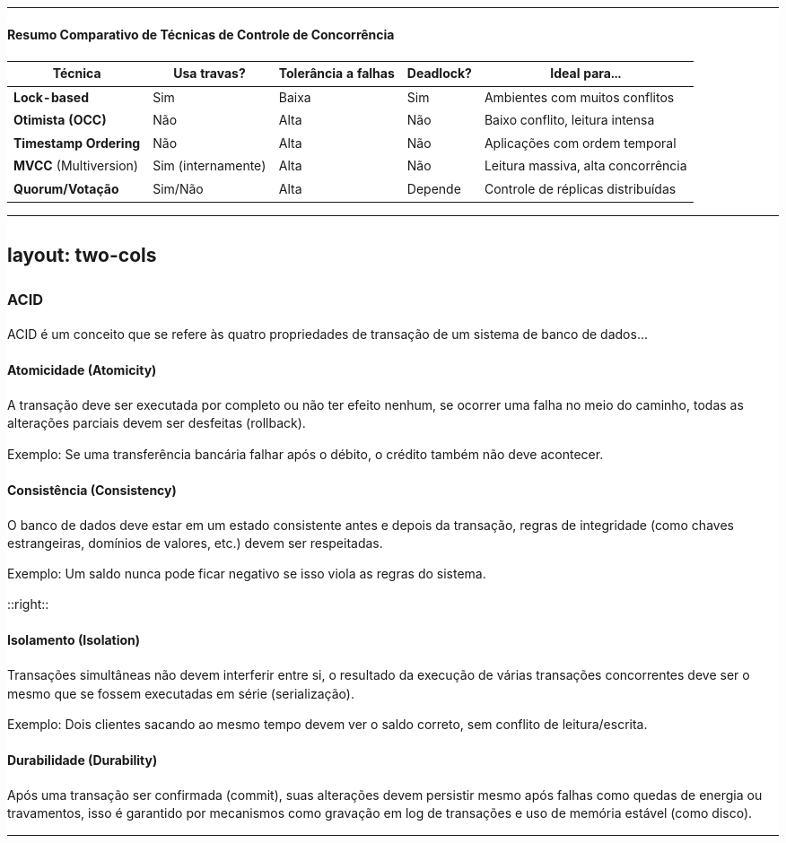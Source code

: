 
---


#### Resumo Comparativo de Técnicas de Controle de Concorrência

| Técnica                    | Usa travas? | Tolerância a falhas | Deadlock? | Ideal para...                    |
|---------------------------|-------------|----------------------|-----------|----------------------------------|
| **Lock-based**            | Sim         | Baixa                | Sim       | Ambientes com muitos conflitos  |
| **Otimista (OCC)**        | Não         | Alta                 | Não       | Baixo conflito, leitura intensa |
| **Timestamp Ordering**    | Não         | Alta                 | Não       | Aplicações com ordem temporal   |
| **MVCC** (Multiversion)   | Sim (internamente) | Alta        | Não       | Leitura massiva, alta concorrência |
| **Quorum/Votação**        | Sim/Não     | Alta                 | Depende   | Controle de réplicas distribuídas |


---
layout: two-cols
---

### ACID

ACID é um conceito que se refere às quatro propriedades de transação de um sistema de banco de dados...

#### Atomicidade (Atomicity)

A transação deve ser executada por completo ou não ter efeito nenhum, se ocorrer uma falha no meio do caminho, todas as alterações parciais devem ser desfeitas (rollback).

Exemplo: Se uma transferência bancária falhar após o débito, o crédito também não deve acontecer.

#### Consistência (Consistency)

O banco de dados deve estar em um estado consistente antes e depois da transação, regras de integridade (como chaves estrangeiras, domínios de valores, etc.) devem ser respeitadas.

Exemplo: Um saldo nunca pode ficar negativo se isso viola as regras do sistema.

::right::

#### Isolamento (Isolation)

Transações simultâneas não devem interferir entre si, o resultado da execução de várias transações concorrentes deve ser o mesmo que se fossem executadas em série (serialização).

Exemplo: Dois clientes sacando ao mesmo tempo devem ver o saldo correto, sem conflito de leitura/escrita.

#### Durabilidade (Durability)

Após uma transação ser confirmada (commit), suas alterações devem persistir mesmo após falhas como quedas de energia ou travamentos, isso é garantido por mecanismos como gravação em log de transações e uso de memória estável (como disco).

---